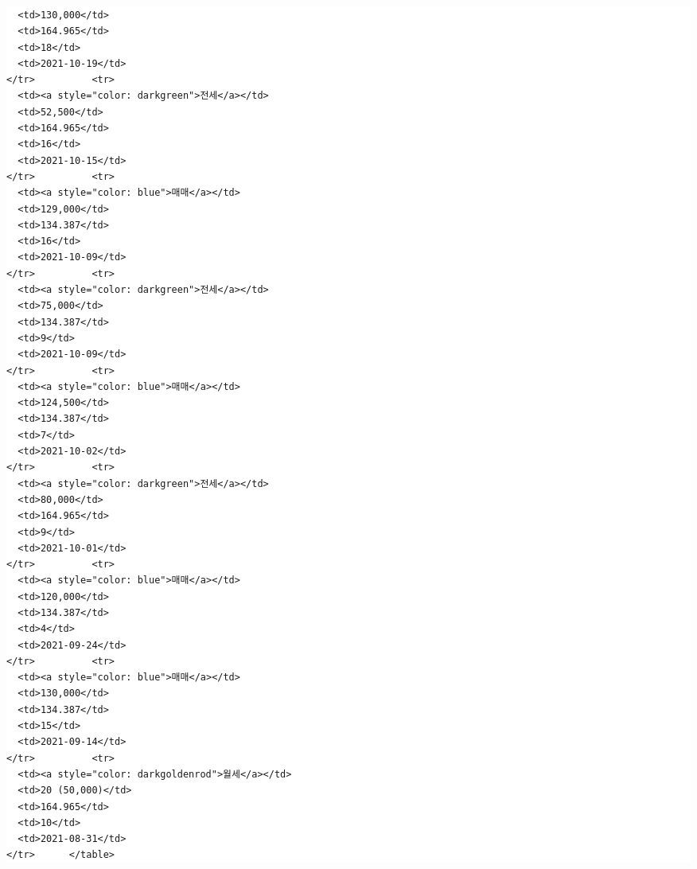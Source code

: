       <td>130,000</td>
      <td>164.965</td>
      <td>18</td>
      <td>2021-10-19</td>
    </tr>          <tr>
      <td><a style="color: darkgreen">전세</a></td>
      <td>52,500</td>
      <td>164.965</td>
      <td>16</td>
      <td>2021-10-15</td>
    </tr>          <tr>
      <td><a style="color: blue">매매</a></td>
      <td>129,000</td>
      <td>134.387</td>
      <td>16</td>
      <td>2021-10-09</td>
    </tr>          <tr>
      <td><a style="color: darkgreen">전세</a></td>
      <td>75,000</td>
      <td>134.387</td>
      <td>9</td>
      <td>2021-10-09</td>
    </tr>          <tr>
      <td><a style="color: blue">매매</a></td>
      <td>124,500</td>
      <td>134.387</td>
      <td>7</td>
      <td>2021-10-02</td>
    </tr>          <tr>
      <td><a style="color: darkgreen">전세</a></td>
      <td>80,000</td>
      <td>164.965</td>
      <td>9</td>
      <td>2021-10-01</td>
    </tr>          <tr>
      <td><a style="color: blue">매매</a></td>
      <td>120,000</td>
      <td>134.387</td>
      <td>4</td>
      <td>2021-09-24</td>
    </tr>          <tr>
      <td><a style="color: blue">매매</a></td>
      <td>130,000</td>
      <td>134.387</td>
      <td>15</td>
      <td>2021-09-14</td>
    </tr>          <tr>
      <td><a style="color: darkgoldenrod">월세</a></td>
      <td>20 (50,000)</td>
      <td>164.965</td>
      <td>10</td>
      <td>2021-08-31</td>
    </tr>      </table>
    

